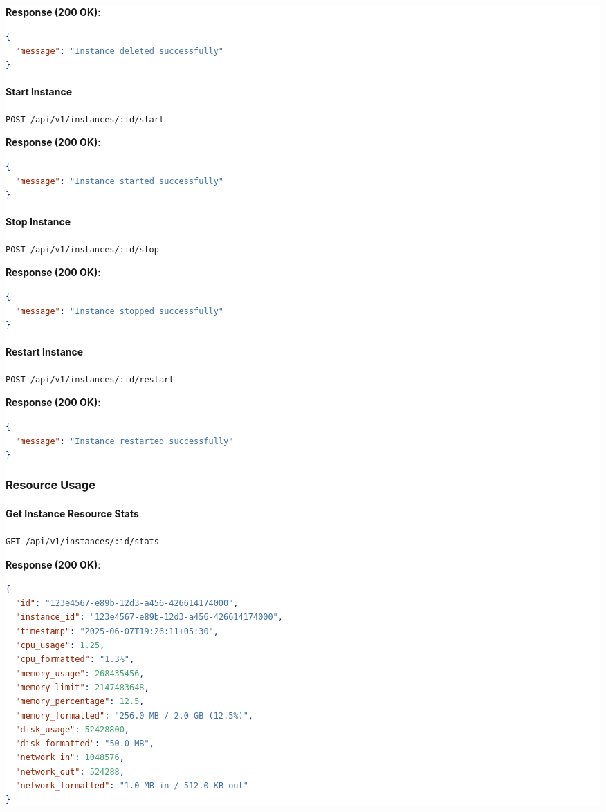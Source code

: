 **Response (200 OK)**:
```json
{
  "message": "Instance deleted successfully"
}
```

#### Start Instance
```
POST /api/v1/instances/:id/start
```

**Response (200 OK)**:
```json
{
  "message": "Instance started successfully"
}
```

#### Stop Instance
```
POST /api/v1/instances/:id/stop
```

**Response (200 OK)**:
```json
{
  "message": "Instance stopped successfully"
}
```

#### Restart Instance
```
POST /api/v1/instances/:id/restart
```

**Response (200 OK)**:
```json
{
  "message": "Instance restarted successfully"
}
```

### Resource Usage

#### Get Instance Resource Stats
```
GET /api/v1/instances/:id/stats
```

**Response (200 OK)**:
```json
{
  "id": "123e4567-e89b-12d3-a456-426614174000",
  "instance_id": "123e4567-e89b-12d3-a456-426614174000",
  "timestamp": "2025-06-07T19:26:11+05:30",
  "cpu_usage": 1.25,
  "cpu_formatted": "1.3%",
  "memory_usage": 268435456,
  "memory_limit": 2147483648,
  "memory_percentage": 12.5,
  "memory_formatted": "256.0 MB / 2.0 GB (12.5%)",
  "disk_usage": 52428800,
  "disk_formatted": "50.0 MB",
  "network_in": 1048576,
  "network_out": 524288,
  "network_formatted": "1.0 MB in / 512.0 KB out"
}
```